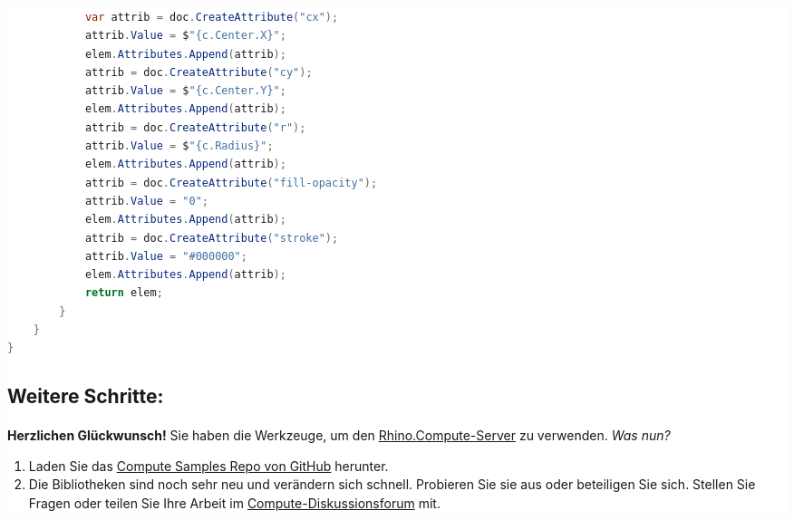 ```C#
            var attrib = doc.CreateAttribute("cx");
            attrib.Value = $"{c.Center.X}";
            elem.Attributes.Append(attrib);
            attrib = doc.CreateAttribute("cy");
            attrib.Value = $"{c.Center.Y}";
            elem.Attributes.Append(attrib);
            attrib = doc.CreateAttribute("r");
            attrib.Value = $"{c.Radius}";
            elem.Attributes.Append(attrib);
            attrib = doc.CreateAttribute("fill-opacity");
            attrib.Value = "0";
            elem.Attributes.Append(attrib);
            attrib = doc.CreateAttribute("stroke");
            attrib.Value = "#000000";
            elem.Attributes.Append(attrib);
            return elem;
        }
    }
}
```

## Weitere Schritte:

**Herzlichen Glückwunsch!**  Sie haben die Werkzeuge, um den [Rhino.Compute-Server](https://www.rhino3d.com/compute) zu verwenden. *Was nun?*

1. Laden Sie das [Compute Samples Repo von GitHub](https://github.com/mcneel/rhino-developer-samples/tree/8/compute/cs) herunter.
1. Die Bibliotheken sind noch sehr neu und verändern sich schnell. Probieren Sie sie aus oder beteiligen Sie sich. Stellen Sie Fragen oder teilen Sie Ihre Arbeit im [Compute-Diskussionsforum](https://discourse.mcneel.com/c/serengeti/compute-rhino3d) mit.

